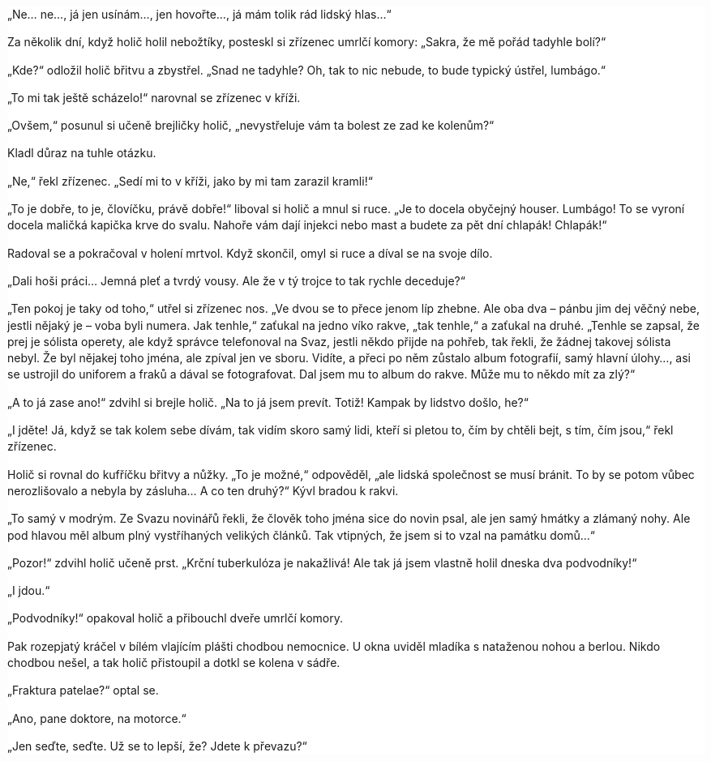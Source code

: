 „Ne… ne…, já jen usínám…, jen hovořte…, já mám tolik rád lidský hlas…“

Za několik dní, když holič holil nebožtíky, posteskl si zřízenec umrlčí komory: „Sakra, že mě pořád tadyhle bolí?“

„Kde?“ odložil holič břitvu a zbystřel. „Snad ne tadyhle? Oh, tak to nic nebude, to bude typický ústřel, lumbágo.“

„To mi tak ještě scházelo!“ narovnal se zřízenec v kříži.

„Ovšem,“ posunul si učeně brejličky holič, „nevystřeluje vám ta bolest ze zad ke kolenům?“

Kladl důraz na tuhle otázku.

„Ne,“ řekl zřízenec. „Sedí mi to v kříži, jako by mi tam zarazil kramli!“

„To je dobře, to je, človíčku, právě dobře!“ liboval si holič a mnul si ruce. „Je to docela obyčejný houser. Lumbágo! To se vyroní docela maličká kapička krve do svalu. Nahoře vám dají injekci nebo mast a budete za pět dní chlapák! Chlapák!“

Radoval se a pokračoval v holení mrtvol. Když skončil, omyl si ruce a díval se na svoje dílo.

„Dali hoši práci… Jemná pleť a tvrdý vousy. Ale že v tý trojce to tak rychle deceduje?“

„Ten pokoj je taky od toho,“ utřel si zřízenec nos. „Ve dvou se to přece jenom líp zhebne. Ale oba dva – pánbu jim dej věčný nebe, jestli nějaký je – voba byli numera. Jak tenhle,“ zaťukal na jedno víko rakve, „tak tenhle,“ a zaťukal na druhé. „Tenhle se zapsal, že prej je sólista operety, ale když správce telefonoval na Svaz, jestli někdo přijde na pohřeb, tak řekli, že žádnej takovej sólista nebyl. Že byl nějakej toho jména, ale zpíval jen ve sboru. Vidíte, a přeci po něm zůstalo album fotografií, samý hlavní úlohy…, asi se ustrojil do uniforem a fraků a dával se fotografovat. Dal jsem mu to album do rakve. Může mu to někdo mít za zlý?“

„A to já zase ano!“ zdvihl si brejle holič. „Na to já jsem prevít. Totiž! Kampak by lidstvo došlo, he?“

„I jděte! Já, když se tak kolem sebe dívám, tak vidím skoro samý lidi, kteří si pletou to, čím by chtěli bejt, s tím, čím jsou,“ řekl zřízenec.

Holič si rovnal do kufříčku břitvy a nůžky. „To je možné,“ odpověděl, „ale lidská společnost se musí bránit. To by se potom vůbec nerozlišovalo a nebyla by zásluha… A co ten druhý?“ Kývl bradou k rakvi.

„To samý v modrým. Ze Svazu novinářů řekli, že člověk toho jména sice do novin psal, ale jen samý hmátky a zlámaný nohy. Ale pod hlavou měl album plný vystříhaných velikých článků. Tak vtipných, že jsem si to vzal na památku domů…“

„Pozor!“ zdvihl holič učeně prst. „Krční tuberkulóza je nakažlivá! Ale tak já jsem vlastně holil dneska dva podvodníky!“

„I jdou.“

„Podvodníky!“ opakoval holič a přibouchl dveře umrlčí komory.

Pak rozepjatý kráčel v bílém vlajícím plášti chodbou nemocnice. U okna uviděl mladíka s nataženou nohou a berlou. Nikdo chodbou nešel, a tak holič přistoupil a dotkl se kolena v sádře.

„Fraktura patelae?“ optal se.

„Ano, pane doktore, na motorce.“

„Jen seďte, seďte. Už se to lepší, že? Jdete k převazu?“
